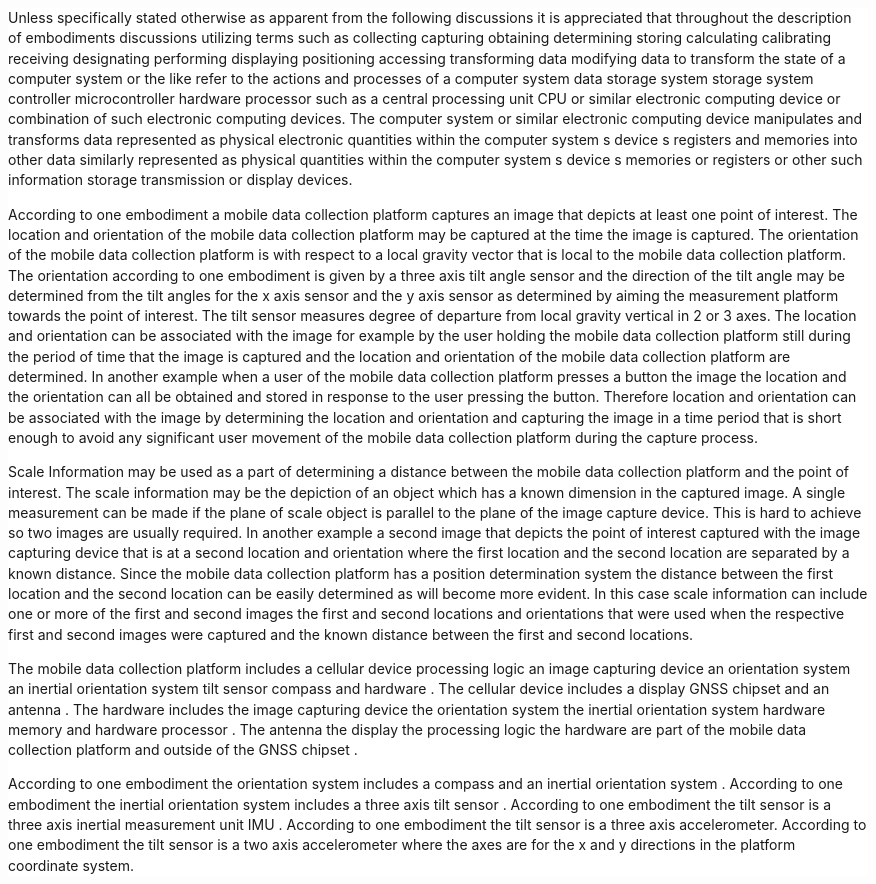 Unless specifically stated otherwise as apparent from the following discussions it is appreciated that throughout the description of embodiments discussions utilizing terms such as collecting capturing obtaining determining storing calculating calibrating receiving designating performing displaying positioning accessing transforming data modifying data to transform the state of a computer system or the like refer to the actions and processes of a computer system data storage system storage system controller microcontroller hardware processor such as a central processing unit CPU or similar electronic computing device or combination of such electronic computing devices. The computer system or similar electronic computing device manipulates and transforms data represented as physical electronic quantities within the computer system s device s registers and memories into other data similarly represented as physical quantities within the computer system s device s memories or registers or other such information storage transmission or display devices.

According to one embodiment a mobile data collection platform captures an image that depicts at least one point of interest. The location and orientation of the mobile data collection platform may be captured at the time the image is captured. The orientation of the mobile data collection platform is with respect to a local gravity vector that is local to the mobile data collection platform. The orientation according to one embodiment is given by a three axis tilt angle sensor and the direction of the tilt angle may be determined from the tilt angles for the x axis sensor and the y axis sensor as determined by aiming the measurement platform towards the point of interest. The tilt sensor measures degree of departure from local gravity vertical in 2 or 3 axes. The location and orientation can be associated with the image for example by the user holding the mobile data collection platform still during the period of time that the image is captured and the location and orientation of the mobile data collection platform are determined. In another example when a user of the mobile data collection platform presses a button the image the location and the orientation can all be obtained and stored in response to the user pressing the button. Therefore location and orientation can be associated with the image by determining the location and orientation and capturing the image in a time period that is short enough to avoid any significant user movement of the mobile data collection platform during the capture process.

Scale Information may be used as a part of determining a distance between the mobile data collection platform and the point of interest. The scale information may be the depiction of an object which has a known dimension in the captured image. A single measurement can be made if the plane of scale object is parallel to the plane of the image capture device. This is hard to achieve so two images are usually required. In another example a second image that depicts the point of interest captured with the image capturing device that is at a second location and orientation where the first location and the second location are separated by a known distance. Since the mobile data collection platform has a position determination system the distance between the first location and the second location can be easily determined as will become more evident. In this case scale information can include one or more of the first and second images the first and second locations and orientations that were used when the respective first and second images were captured and the known distance between the first and second locations.

The mobile data collection platform includes a cellular device processing logic an image capturing device an orientation system an inertial orientation system tilt sensor compass and hardware . The cellular device includes a display GNSS chipset and an antenna . The hardware includes the image capturing device the orientation system the inertial orientation system hardware memory and hardware processor . The antenna the display the processing logic the hardware are part of the mobile data collection platform and outside of the GNSS chipset .

According to one embodiment the orientation system includes a compass and an inertial orientation system . According to one embodiment the inertial orientation system includes a three axis tilt sensor . According to one embodiment the tilt sensor is a three axis inertial measurement unit IMU . According to one embodiment the tilt sensor is a three axis accelerometer. According to one embodiment the tilt sensor is a two axis accelerometer where the axes are for the x and y directions in the platform coordinate system.
